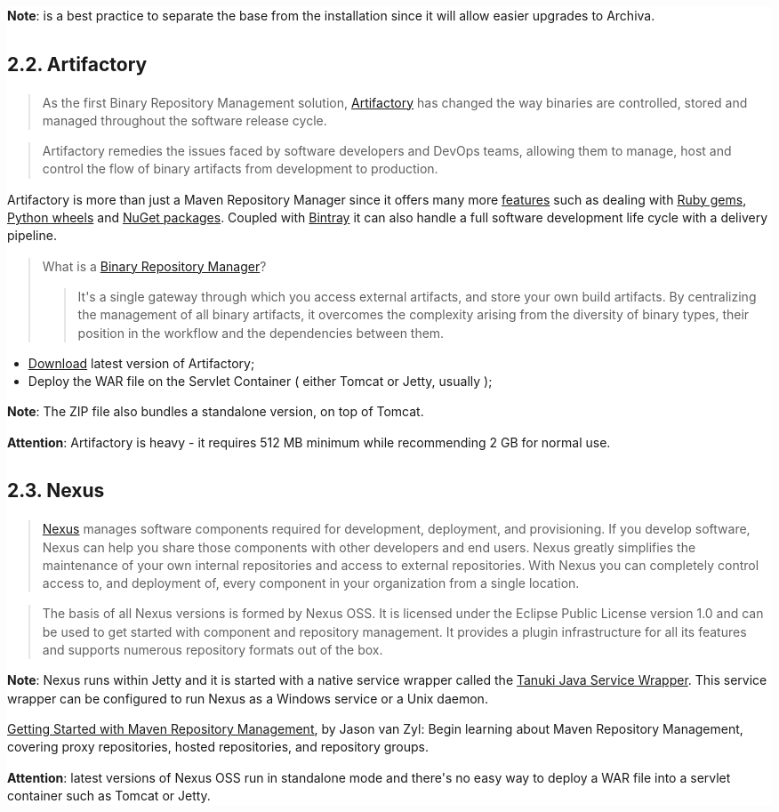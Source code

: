 **Note**: is a best practice to separate the base from the installation since it will allow easier upgrades to Archiva.

## 2.2. Artifactory

> As the first Binary Repository Management solution, [Artifactory](http://www.jfrog.com/artifactory/) has changed the way binaries are controlled, stored and managed throughout the software release cycle.

> Artifactory remedies the issues faced by software developers and DevOps teams, allowing them to manage, host and control the flow of binary artifacts from development to production.

Artifactory is more than just a Maven Repository Manager since it offers many more [features](http://www.jfrog.com/artifactory/features/) such as dealing with [Ruby gems](http://www.jfrog.com/artifactory/features/#addon-gems), [Python wheels](http://www.jfrog.com/artifactory/features/#addon-pypi) and [NuGet packages](http://www.jfrog.com/artifactory/features/#addon-nuget). Coupled with [Bintray](http://www.jfrog.com/bintray/) it can also handle a full software development life cycle with a delivery pipeline.

> What is a [Binary Repository Manager](http://www.jfrog.com/binary-repository/)?
>> It's a single gateway through which you access external artifacts, and store your own build artifacts. By centralizing the management of all binary artifacts, it overcomes the complexity arising from the diversity of binary types, their position in the workflow and the dependencies between them.

- [Download](https://sourceforge.net/projects/artifactory/files/artifactory/) latest version of Artifactory;
- Deploy the WAR file on the Servlet Container ( either Tomcat or Jetty, usually );

**Note**: The ZIP file also bundles a standalone version, on top of Tomcat.

**Attention**: Artifactory is heavy - it requires 512 MB minimum while recommending 2 GB for normal use.

## 2.3. Nexus 

> [Nexus](http://www.sonatype.org/nexus/) manages software components required for development, deployment, and provisioning. If you develop software, Nexus can help you share those components with other developers and end users. Nexus greatly simplifies the maintenance of your own internal repositories and access to external repositories. With Nexus you can completely control access to, and deployment of, every component in your organization from a single location.

> The basis of all Nexus versions is formed by Nexus OSS. It is licensed under the Eclipse Public License version 1.0 and can be used to get started with component and repository management. It provides a plugin infrastructure for all its features and supports numerous repository formats out of the box.

**Note**: Nexus runs within Jetty and it is started with a native service wrapper called the [Tanuki Java Service Wrapper](http://wrapper.tanukisoftware.com/doc/english/introduction.html). This service wrapper can be configured to run Nexus as a Windows service or a Unix daemon.

[Getting Started with Maven Repository Management](https://dzone.com/refcardz/getting-started-repository), by Jason van Zyl: Begin learning about Maven Repository Management, covering proxy repositories, hosted repositories, and repository groups.

**Attention**: latest versions of Nexus OSS run in standalone mode and there's no easy way to deploy a WAR file into a servlet container such as Tomcat or Jetty.
